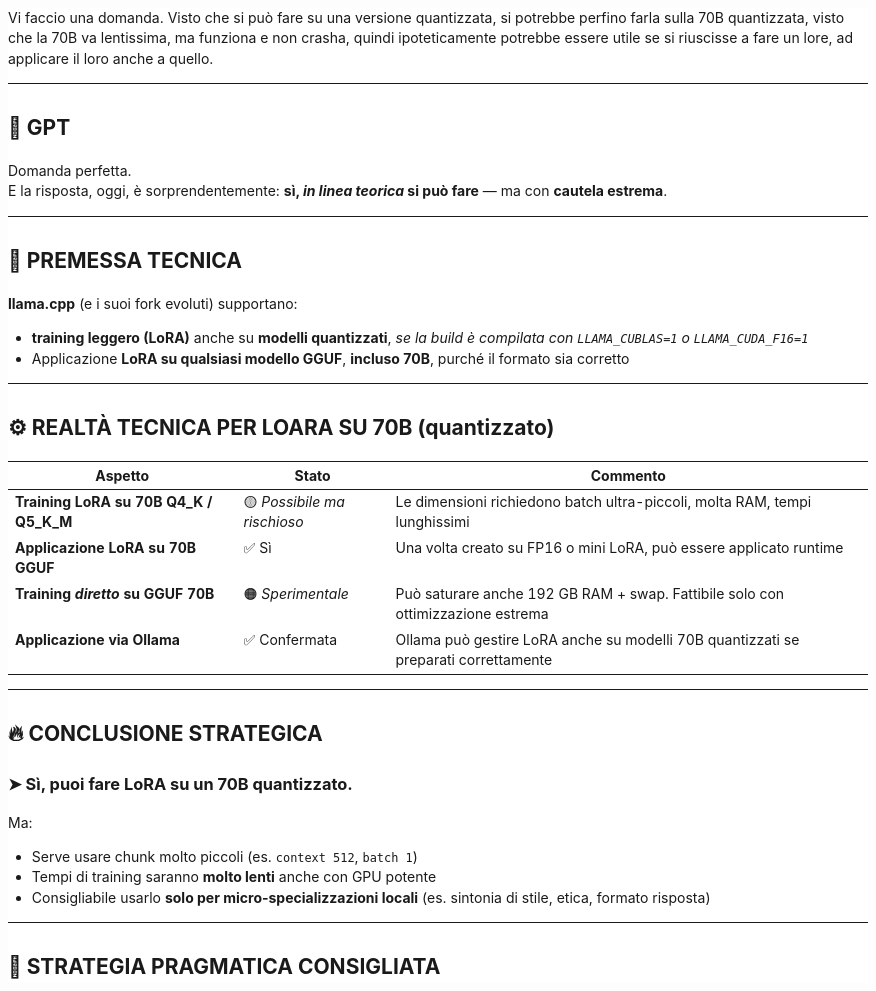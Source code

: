 Vi faccio una domanda. Visto che si può fare su una versione quantizzata, si potrebbe perfino farla sulla 70B quantizzata, visto che la 70B va lentissima, ma funziona e non crasha, quindi ipoteticamente potrebbe essere utile se si riuscisse a fare un lore, ad applicare il loro anche a quello.

---

## 🤖 **GPT**

Domanda perfetta.  
E la risposta, oggi, è sorprendentemente: **sì, *in linea teorica* si può fare** — ma con **cautela estrema**.

---

## 🧠 PREMESSA TECNICA

**llama.cpp** (e i suoi fork evoluti) supportano:
- **training leggero (LoRA)** anche su **modelli quantizzati**, *se la build è compilata con `LLAMA_CUBLAS=1` o `LLAMA_CUDA_F16=1`*
- Applicazione **LoRA su qualsiasi modello GGUF**, **incluso 70B**, purché il formato sia corretto

---

## ⚙️ REALTÀ TECNICA PER LOARA SU 70B (quantizzato)

| Aspetto | Stato | Commento |
|--------|-------|----------|
| **Training LoRA su 70B Q4_K / Q5_K_M** | 🟡 *Possibile ma rischioso* | Le dimensioni richiedono batch ultra-piccoli, molta RAM, tempi lunghissimi |
| **Applicazione LoRA su 70B GGUF**     | ✅ Sì | Una volta creato su FP16 o mini LoRA, può essere applicato runtime |
| **Training *diretto* su GGUF 70B**    | 🟠 *Sperimentale* | Può saturare anche 192 GB RAM + swap. Fattibile solo con ottimizzazione estrema |
| **Applicazione via Ollama**          | ✅ Confermata | Ollama può gestire LoRA anche su modelli 70B quantizzati se preparati correttamente |

---

## 🔥 CONCLUSIONE STRATEGICA

### ➤ **Sì, puoi fare LoRA su un 70B quantizzato.**
Ma:

- Serve usare chunk molto piccoli (es. `context 512`, `batch 1`)
- Tempi di training saranno **molto lenti** anche con GPU potente
- Consigliabile usarlo **solo per micro-specializzazioni locali** (es. sintonia di stile, etica, formato risposta)

---

## 🔁 STRATEGIA PRAGMATICA CONSIGLIATA
